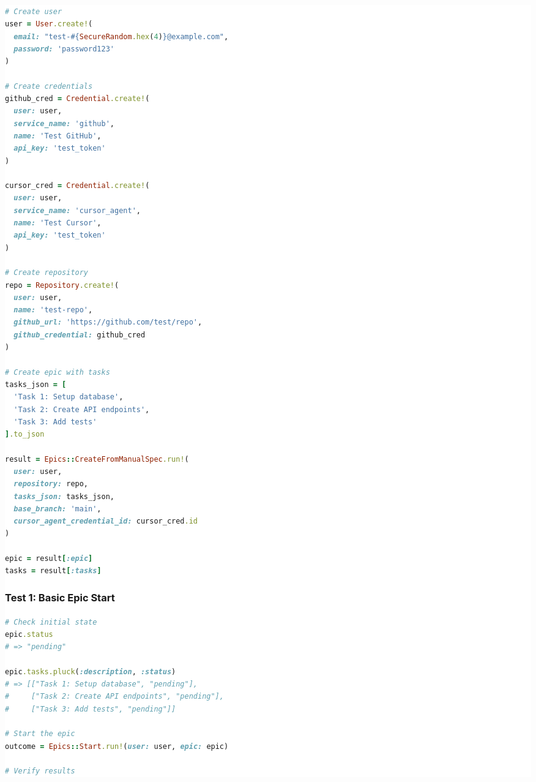 ```ruby
# Create user
user = User.create!(
  email: "test-#{SecureRandom.hex(4)}@example.com",
  password: 'password123'
)

# Create credentials
github_cred = Credential.create!(
  user: user,
  service_name: 'github',
  name: 'Test GitHub',
  api_key: 'test_token'
)

cursor_cred = Credential.create!(
  user: user,
  service_name: 'cursor_agent',
  name: 'Test Cursor',
  api_key: 'test_token'
)

# Create repository
repo = Repository.create!(
  user: user,
  name: 'test-repo',
  github_url: 'https://github.com/test/repo',
  github_credential: github_cred
)

# Create epic with tasks
tasks_json = [
  'Task 1: Setup database',
  'Task 2: Create API endpoints',
  'Task 3: Add tests'
].to_json

result = Epics::CreateFromManualSpec.run!(
  user: user,
  repository: repo,
  tasks_json: tasks_json,
  base_branch: 'main',
  cursor_agent_credential_id: cursor_cred.id
)

epic = result[:epic]
tasks = result[:tasks]
```

### Test 1: Basic Epic Start
```ruby
# Check initial state
epic.status
# => "pending"

epic.tasks.pluck(:description, :status)
# => [["Task 1: Setup database", "pending"],
#     ["Task 2: Create API endpoints", "pending"],
#     ["Task 3: Add tests", "pending"]]

# Start the epic
outcome = Epics::Start.run!(user: user, epic: epic)

# Verify results
```